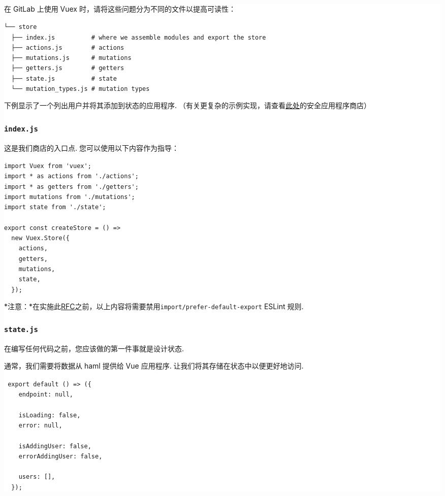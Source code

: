 在 GitLab 上使用 Vuex 时，请将这些问题分为不同的文件以提高可读性：

```
└── store
  ├── index.js          # where we assemble modules and export the store
  ├── actions.js        # actions
  ├── mutations.js      # mutations
  ├── getters.js        # getters
  ├── state.js          # state
  └── mutation_types.js # mutation types 
```

下例显示了一个列出用户并将其添加到状态的应用程序. （有关更复杂的示例实现，请查看[此处](https://gitlab.com/gitlab-org/gitlab/tree/master/ee/app/assets/javascripts/vue_shared/security_reports/store)的安全应用程序商店）

### `index.js`[](#indexjs "Permalink")

这是我们商店的入口点. 您可以使用以下内容作为指导：

```
import Vuex from 'vuex';
import * as actions from './actions';
import * as getters from './getters';
import mutations from './mutations';
import state from './state';

export const createStore = () =>
  new Vuex.Store({
    actions,
    getters,
    mutations,
    state,
  }); 
```

*注意：*在实施此[RFC](https://gitlab.com/gitlab-org/frontend/rfcs/-/issues/20)之前，以上内容将需要禁用`import/prefer-default-export` ESLint 规则.

### `state.js`[](#statejs "Permalink")

在编写任何代码之前，您应该做的第一件事就是设计状态.

通常，我们需要将数据从 haml 提供给 Vue 应用程序. 让我们将其存储在状态中以便更好地访问.

```
 export default () => ({
    endpoint: null,

    isLoading: false,
    error: null,

    isAddingUser: false,
    errorAddingUser: false,

    users: [],
  }); 
```
